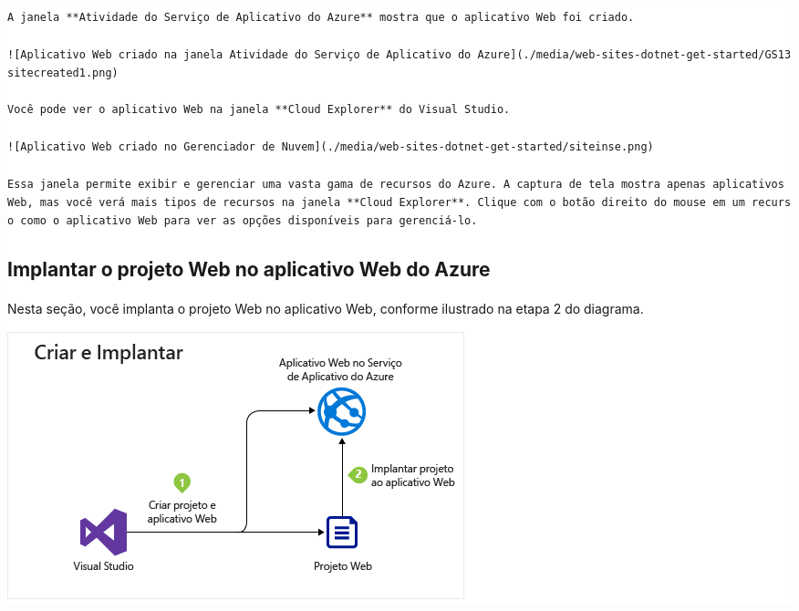 	A janela **Atividade do Serviço de Aplicativo do Azure** mostra que o aplicativo Web foi criado.

	![Aplicativo Web criado na janela Atividade do Serviço de Aplicativo do Azure](./media/web-sites-dotnet-get-started/GS13sitecreated1.png)

	Você pode ver o aplicativo Web na janela **Cloud Explorer** do Visual Studio.

	![Aplicativo Web criado no Gerenciador de Nuvem](./media/web-sites-dotnet-get-started/siteinse.png)
	
	Essa janela permite exibir e gerenciar uma vasta gama de recursos do Azure. A captura de tela mostra apenas aplicativos Web, mas você verá mais tipos de recursos na janela **Cloud Explorer**. Clique com o botão direito do mouse em um recurso como o aplicativo Web para ver as opções disponíveis para gerenciá-lo.

## Implantar o projeto Web no aplicativo Web do Azure

Nesta seção, você implanta o projeto Web no aplicativo Web, conforme ilustrado na etapa 2 do diagrama.

![Criação e implantação do diagrama no Visual Studio](./media/web-sites-dotnet-get-started/Create_App.png)
